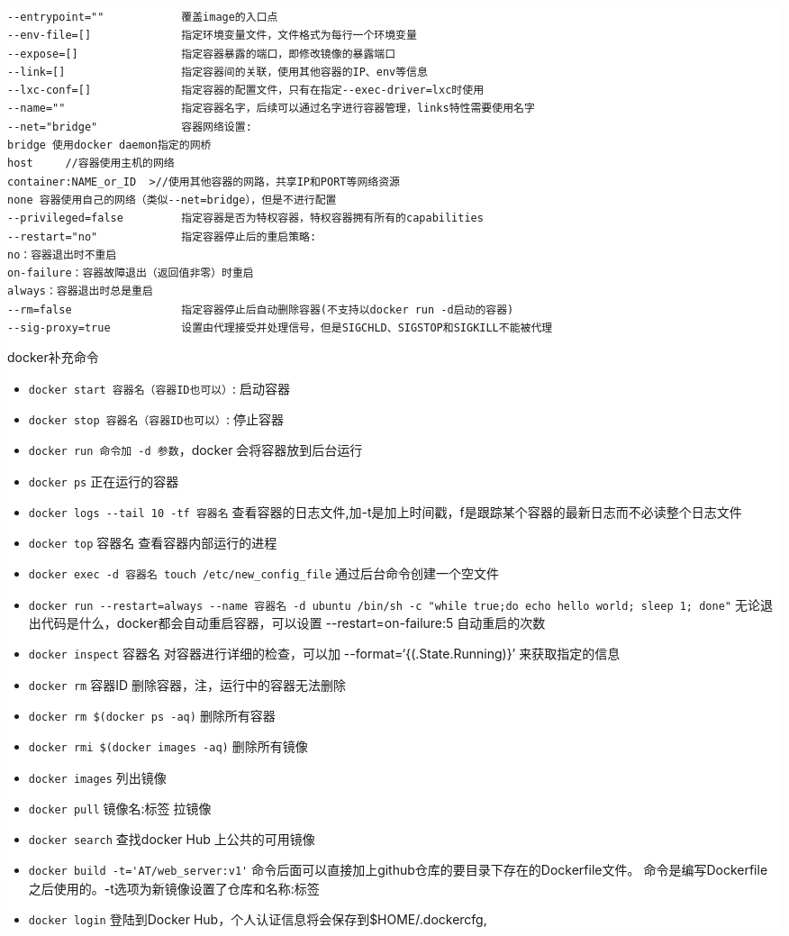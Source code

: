 ```shell
--entrypoint=""            覆盖image的入口点  
--env-file=[]              指定环境变量文件，文件格式为每行一个环境变量  
--expose=[]                指定容器暴露的端口，即修改镜像的暴露端口  
--link=[]                  指定容器间的关联，使用其他容器的IP、env等信息  
--lxc-conf=[]              指定容器的配置文件，只有在指定--exec-driver=lxc时使用  
--name=""                  指定容器名字，后续可以通过名字进行容器管理，links特性需要使用名字  
--net="bridge"             容器网络设置:
bridge 使用docker daemon指定的网桥     
host     //容器使用主机的网络  
container:NAME_or_ID  >//使用其他容器的网路，共享IP和PORT等网络资源  
none 容器使用自己的网络（类似--net=bridge），但是不进行配置
--privileged=false         指定容器是否为特权容器，特权容器拥有所有的capabilities  
--restart="no"             指定容器停止后的重启策略:
no：容器退出时不重启  
on-failure：容器故障退出（返回值非零）时重启
always：容器退出时总是重启  
--rm=false                 指定容器停止后自动删除容器(不支持以docker run -d启动的容器)  
--sig-proxy=true           设置由代理接受并处理信号，但是SIGCHLD、SIGSTOP和SIGKILL不能被代理

```

docker补充命令

-   `docker start 容器名（容器ID也可以）`: 启动容器
    
-   `docker stop 容器名（容器ID也可以）`: 停止容器
    
-   `docker run 命令加 -d 参数`，docker 会将容器放到后台运行
    
-   `docker ps` 正在运行的容器
    
-   `docker logs --tail 10 -tf 容器名` 查看容器的日志文件,加-t是加上时间戳，f是跟踪某个容器的最新日志而不必读整个日志文件
    
-   `docker top` 容器名 查看容器内部运行的进程
    
-   `docker exec -d 容器名 touch /etc/new_config_file` 通过后台命令创建一个空文件
    
-   `docker run --restart=always --name 容器名 -d ubuntu /bin/sh -c "while true;do echo hello world; sleep 1; done"` 无论退出代码是什么，docker都会自动重启容器，可以设置 --restart=on-failure:5 自动重启的次数
    
-   `docker inspect` 容器名 对容器进行详细的检查，可以加 --format=‘{(.State.Running)}’ 来获取指定的信息
    
-   `docker rm` 容器ID 删除容器，注，运行中的容器无法删除
    
-   `docker rm $(docker ps -aq)` 删除所有容器
    
-   `docker rmi $(docker images -aq)` 删除所有镜像
    
-   `docker images` 列出镜像
    
-   `docker pull` 镜像名:标签 拉镜像
    
-   `docker search` 查找docker Hub 上公共的可用镜像
    
-   `docker build -t='AT/web_server:v1'` 命令后面可以直接加上github仓库的要目录下存在的Dockerfile文件。 命令是编写Dockerfile 之后使用的。-t选项为新镜像设置了仓库和名称:标签
    
-   `docker login` 登陆到Docker Hub，个人认证信息将会保存到$HOME/.dockercfg,
    